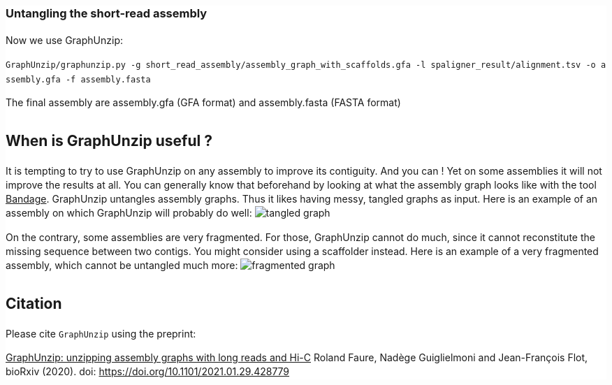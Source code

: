 ### Untangling the short-read assembly

Now we use GraphUnzip:
```
GraphUnzip/graphunzip.py -g short_read_assembly/assembly_graph_with_scaffolds.gfa -l spaligner_result/alignment.tsv -o assembly.gfa -f assembly.fasta
```

The final assembly are assembly.gfa (GFA format) and assembly.fasta (FASTA format)

<a name="usefulness">
</a>

## When is GraphUnzip useful ?

It is tempting to try to use GraphUnzip on any assembly to improve its contiguity. And you can ! Yet on some assemblies it will not improve the results at all. You can generally know that beforehand by looking at what the assembly graph looks like with the tool [Bandage](https://github.com/rrwick/Bandage/).
GraphUnzip untangles assembly graphs. Thus it likes having messy, tangled graphs as input. Here is an example of an assembly on which GraphUnzip will probably do well:
![tangled graph](https://github.com/nadegeguiglielmoni/GraphUnzip/blob/master/gfa_tangled.png)

On the contrary, some assemblies are very fragmented. For those, GraphUnzip cannot do much, since it cannot reconstitute the missing sequence between two contigs. You might consider using a scaffolder instead. Here is an example of a very fragmented assembly, which cannot be untangled much more:
![fragmented graph](https://github.com/nadegeguiglielmoni/GraphUnzip/blob/master/gfa_split.png)

## Citation

Please cite `GraphUnzip` using the preprint:

[GraphUnzip: unzipping assembly graphs with long reads and Hi-C](https://www.biorxiv.org/content/10.1101/2021.01.29.428779v1) Roland Faure, Nadège Guiglielmoni and Jean-François Flot, bioRxiv (2020).
doi: https://doi.org/10.1101/2021.01.29.428779

